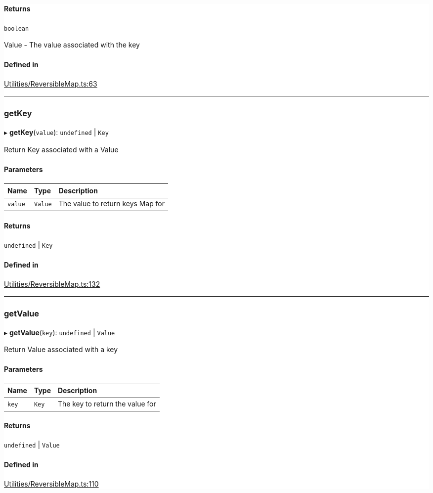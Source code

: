 #### Returns

`boolean`

Value - The value associated with the key

#### Defined in

[Utilities/ReversibleMap.ts:63](https://github.com/JFenlonWork/MooD-Custom-CodeBase-Babel-Ts/blob/e465d8d/Code/src/Utilities/ReversibleMap.ts#L63)

___

### getKey

▸ **getKey**(`value`): `undefined` \| `Key`

Return Key associated with a Value

#### Parameters

| Name | Type | Description |
| :------ | :------ | :------ |
| `value` | `Value` | The value to return keys Map for |

#### Returns

`undefined` \| `Key`

#### Defined in

[Utilities/ReversibleMap.ts:132](https://github.com/JFenlonWork/MooD-Custom-CodeBase-Babel-Ts/blob/e465d8d/Code/src/Utilities/ReversibleMap.ts#L132)

___

### getValue

▸ **getValue**(`key`): `undefined` \| `Value`

Return Value associated with a key

#### Parameters

| Name | Type | Description |
| :------ | :------ | :------ |
| `key` | `Key` | The key to return the value for |

#### Returns

`undefined` \| `Value`

#### Defined in

[Utilities/ReversibleMap.ts:110](https://github.com/JFenlonWork/MooD-Custom-CodeBase-Babel-Ts/blob/e465d8d/Code/src/Utilities/ReversibleMap.ts#L110)
